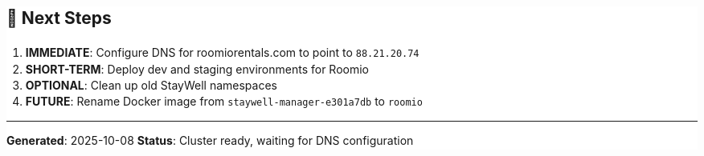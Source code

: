 
## 🎯 Next Steps

1. **IMMEDIATE**: Configure DNS for roomiorentals.com to point to `88.21.20.74`
2. **SHORT-TERM**: Deploy dev and staging environments for Roomio
3. **OPTIONAL**: Clean up old StayWell namespaces
4. **FUTURE**: Rename Docker image from `staywell-manager-e301a7db` to `roomio`

---

**Generated**: 2025-10-08
**Status**: Cluster ready, waiting for DNS configuration

